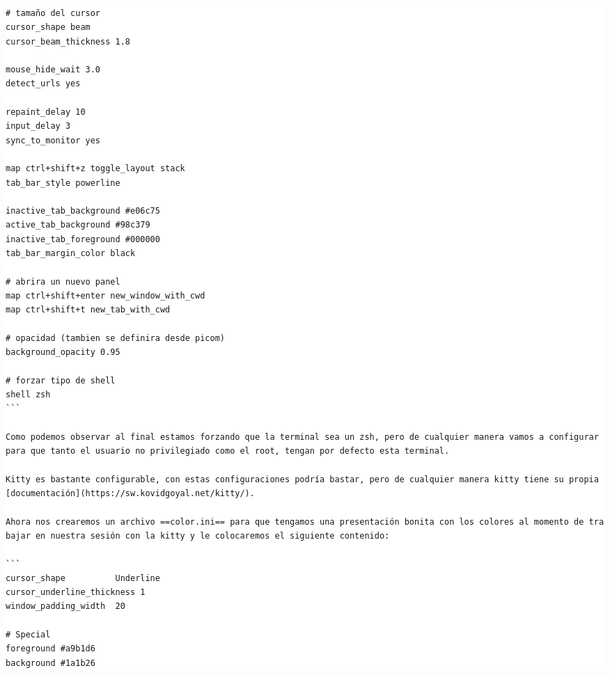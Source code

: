 	# tamaño del cursor
	cursor_shape beam
	cursor_beam_thickness 1.8
	
	mouse_hide_wait 3.0
	detect_urls yes
	
	repaint_delay 10
	input_delay 3
	sync_to_monitor yes
	
	map ctrl+shift+z toggle_layout stack
	tab_bar_style powerline
	
	inactive_tab_background #e06c75
	active_tab_background #98c379
	inactive_tab_foreground #000000
	tab_bar_margin_color black

	# abrira un nuevo panel
	map ctrl+shift+enter new_window_with_cwd
	map ctrl+shift+t new_tab_with_cwd

	# opacidad (tambien se definira desde picom)
	background_opacity 0.95

	# forzar tipo de shell
	shell zsh
	```

	Como podemos observar al final estamos forzando que la terminal sea un zsh, pero de cualquier manera vamos a configurar para que tanto el usuario no privilegiado como el root, tengan por defecto esta terminal. 
	
	Kitty es bastante configurable, con estas configuraciones podría bastar, pero de cualquier manera kitty tiene su propia [documentación](https://sw.kovidgoyal.net/kitty/).
	
	Ahora nos crearemos un archivo ==color.ini== para que tengamos una presentación bonita con los colores al momento de trabajar en nuestra sesión con la kitty y le colocaremos el siguiente contenido:

	```
	cursor_shape          Underline
	cursor_underline_thickness 1
	window_padding_width  20
	
	# Special
	foreground #a9b1d6
	background #1a1b26
	